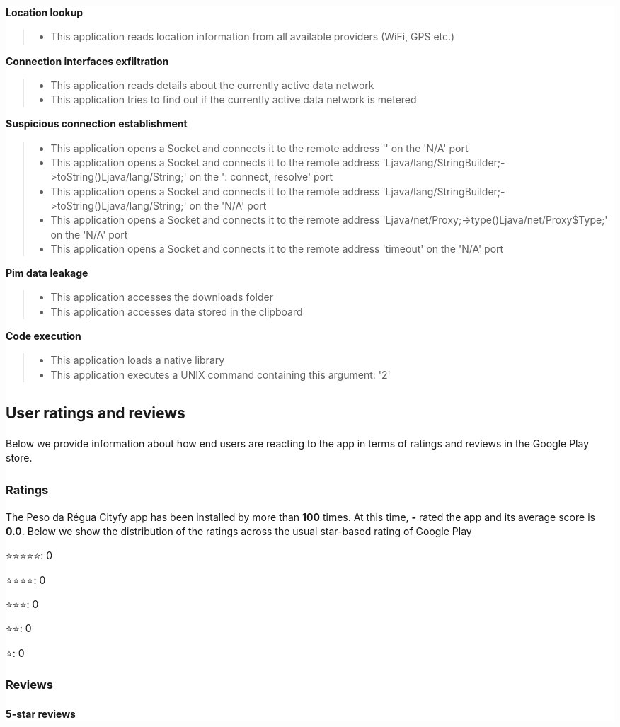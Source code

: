 **Location lookup**
> - This application reads location information from all available providers (WiFi, GPS etc.)<br>

**Connection interfaces exfiltration**
> - This application reads details about the currently active data network<br>
> - This application tries to find out if the currently active data network is metered<br>

**Suspicious connection establishment**
> - This application opens a Socket and connects it to the remote address '' on the 'N/A' port <br>
> - This application opens a Socket and connects it to the remote address 'Ljava/lang/StringBuilder;->toString()Ljava/lang/String;' on the ': connect, resolve' port <br>
> - This application opens a Socket and connects it to the remote address 'Ljava/lang/StringBuilder;->toString()Ljava/lang/String;' on the 'N/A' port <br>
> - This application opens a Socket and connects it to the remote address 'Ljava/net/Proxy;->type()Ljava/net/Proxy$Type;' on the 'N/A' port <br>
> - This application opens a Socket and connects it to the remote address 'timeout' on the 'N/A' port <br>

**Pim data leakage**
> - This application accesses the downloads folder<br>
> - This application accesses data stored in the clipboard<br>

**Code execution**
> - This application loads a native library<br>
> - This application executes a UNIX command containing this argument: '2'<br>



## User ratings and reviews

Below we provide information about how end users are reacting to the app in terms of ratings and reviews in the Google Play store.

### Ratings

The Peso da Régua Cityfy app has been installed by more than **100** times. At this time, **-** rated the app and its average score is **0.0**. Below we show the distribution of the ratings across the usual star-based rating of Google Play

:star::star::star::star::star:: 0

:star::star::star::star:: 0

:star::star::star:: 0

:star::star:: 0

:star:: 0

### Reviews 

#### 5-star reviews

<p align="center">

</p>
